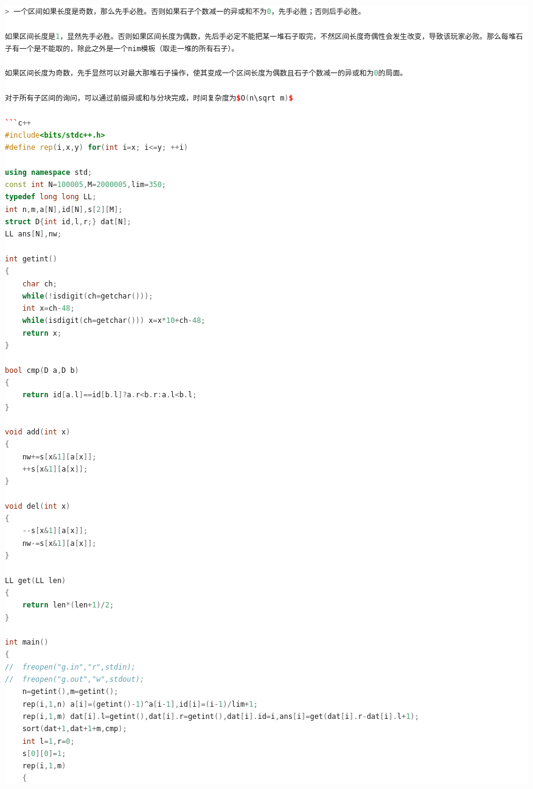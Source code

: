 ````c++
> 一个区间如果长度是奇数，那么先手必胜。否则如果石子个数减一的异或和不为0，先手必胜；否则后手必胜。

如果区间长度是1，显然先手必胜。否则如果区间长度为偶数，先后手必定不能把某一堆石子取完，不然区间长度奇偶性会发生改变，导致该玩家必败。那么每堆石子有一个是不能取的，除此之外是一个nim模板（取走一堆的所有石子）。

如果区间长度为奇数，先手显然可以对最大那堆石子操作，使其变成一个区间长度为偶数且石子个数减一的异或和为0的局面。

对于所有子区间的询问，可以通过前缀异或和与分块完成，时间复杂度为$O(n\sqrt m)$

```c++
#include<bits/stdc++.h>
#define rep(i,x,y) for(int i=x; i<=y; ++i)

using namespace std;
const int N=100005,M=2000005,lim=350;
typedef long long LL;
int n,m,a[N],id[N],s[2][M];
struct D{int id,l,r;} dat[N];
LL ans[N],nw;

int getint()
{
	char ch;
	while(!isdigit(ch=getchar()));
	int x=ch-48;
	while(isdigit(ch=getchar())) x=x*10+ch-48;
	return x;
}

bool cmp(D a,D b)
{
	return id[a.l]==id[b.l]?a.r<b.r:a.l<b.l;
}

void add(int x)
{
	nw+=s[x&1][a[x]];
	++s[x&1][a[x]];
}

void del(int x)
{
	--s[x&1][a[x]];
	nw-=s[x&1][a[x]];
}

LL get(LL len)
{
	return len*(len+1)/2;
}

int main()
{
//	freopen("g.in","r",stdin);
//	freopen("g.out","w",stdout);
	n=getint(),m=getint();
	rep(i,1,n) a[i]=(getint()-1)^a[i-1],id[i]=(i-1)/lim+1;
	rep(i,1,m) dat[i].l=getint(),dat[i].r=getint(),dat[i].id=i,ans[i]=get(dat[i].r-dat[i].l+1);
	sort(dat+1,dat+1+m,cmp);
	int l=1,r=0;
	s[0][0]=1;
	rep(i,1,m)
	{
````